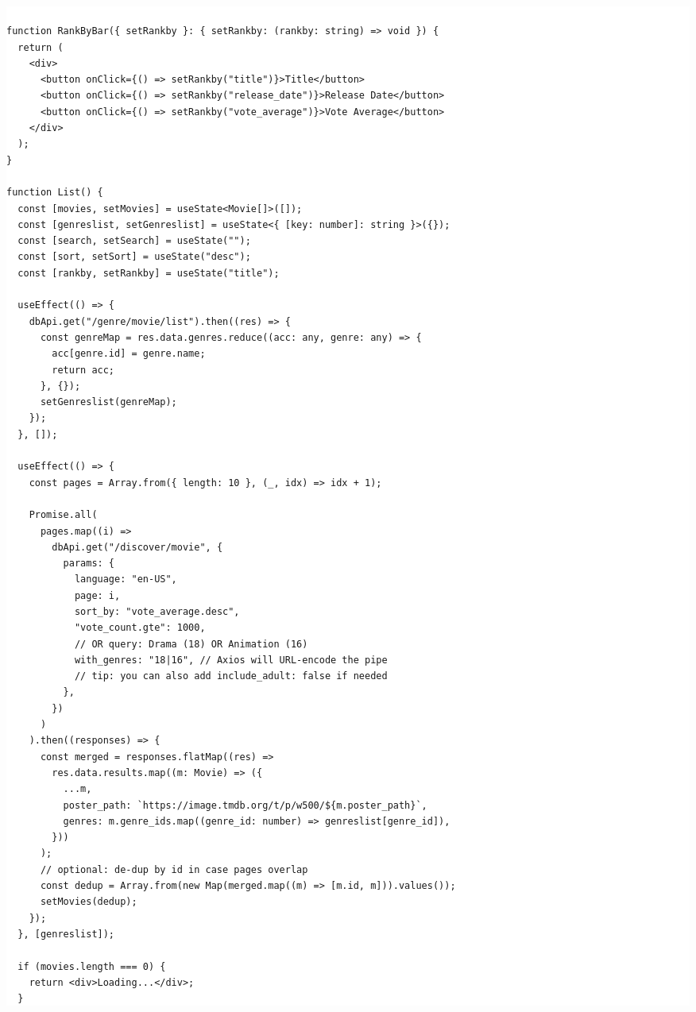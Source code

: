 ```typescriptreact

function RankByBar({ setRankby }: { setRankby: (rankby: string) => void }) {
  return (
    <div>
      <button onClick={() => setRankby("title")}>Title</button>
      <button onClick={() => setRankby("release_date")}>Release Date</button>
      <button onClick={() => setRankby("vote_average")}>Vote Average</button>
    </div>
  );
}

function List() {
  const [movies, setMovies] = useState<Movie[]>([]);
  const [genreslist, setGenreslist] = useState<{ [key: number]: string }>({});
  const [search, setSearch] = useState("");
  const [sort, setSort] = useState("desc");
  const [rankby, setRankby] = useState("title");

  useEffect(() => {
    dbApi.get("/genre/movie/list").then((res) => {
      const genreMap = res.data.genres.reduce((acc: any, genre: any) => {
        acc[genre.id] = genre.name;
        return acc;
      }, {});
      setGenreslist(genreMap);
    });
  }, []);

  useEffect(() => {
    const pages = Array.from({ length: 10 }, (_, idx) => idx + 1);

    Promise.all(
      pages.map((i) =>
        dbApi.get("/discover/movie", {
          params: {
            language: "en-US",
            page: i,
            sort_by: "vote_average.desc",
            "vote_count.gte": 1000,
            // OR query: Drama (18) OR Animation (16)
            with_genres: "18|16", // Axios will URL-encode the pipe
            // tip: you can also add include_adult: false if needed
          },
        })
      )
    ).then((responses) => {
      const merged = responses.flatMap((res) =>
        res.data.results.map((m: Movie) => ({
          ...m,
          poster_path: `https://image.tmdb.org/t/p/w500/${m.poster_path}`,
          genres: m.genre_ids.map((genre_id: number) => genreslist[genre_id]),
        }))
      );
      // optional: de-dup by id in case pages overlap
      const dedup = Array.from(new Map(merged.map((m) => [m.id, m])).values());
      setMovies(dedup);
    });
  }, [genreslist]);

  if (movies.length === 0) {
    return <div>Loading...</div>;
  }

```